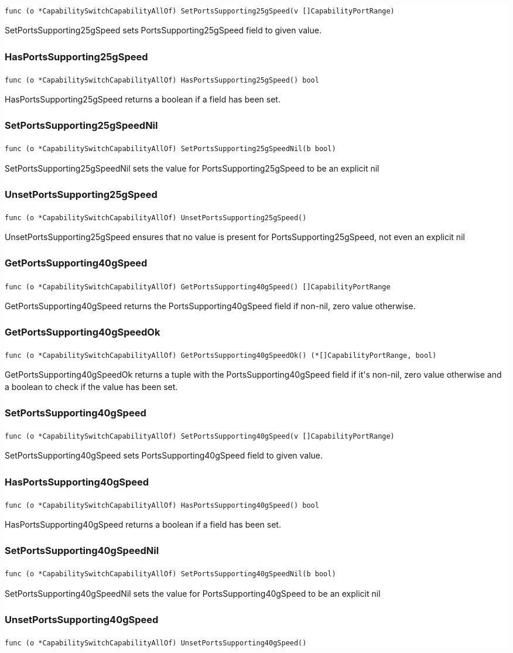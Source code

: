 `func (o *CapabilitySwitchCapabilityAllOf) SetPortsSupporting25gSpeed(v []CapabilityPortRange)`

SetPortsSupporting25gSpeed sets PortsSupporting25gSpeed field to given value.

### HasPortsSupporting25gSpeed

`func (o *CapabilitySwitchCapabilityAllOf) HasPortsSupporting25gSpeed() bool`

HasPortsSupporting25gSpeed returns a boolean if a field has been set.

### SetPortsSupporting25gSpeedNil

`func (o *CapabilitySwitchCapabilityAllOf) SetPortsSupporting25gSpeedNil(b bool)`

 SetPortsSupporting25gSpeedNil sets the value for PortsSupporting25gSpeed to be an explicit nil

### UnsetPortsSupporting25gSpeed
`func (o *CapabilitySwitchCapabilityAllOf) UnsetPortsSupporting25gSpeed()`

UnsetPortsSupporting25gSpeed ensures that no value is present for PortsSupporting25gSpeed, not even an explicit nil
### GetPortsSupporting40gSpeed

`func (o *CapabilitySwitchCapabilityAllOf) GetPortsSupporting40gSpeed() []CapabilityPortRange`

GetPortsSupporting40gSpeed returns the PortsSupporting40gSpeed field if non-nil, zero value otherwise.

### GetPortsSupporting40gSpeedOk

`func (o *CapabilitySwitchCapabilityAllOf) GetPortsSupporting40gSpeedOk() (*[]CapabilityPortRange, bool)`

GetPortsSupporting40gSpeedOk returns a tuple with the PortsSupporting40gSpeed field if it's non-nil, zero value otherwise
and a boolean to check if the value has been set.

### SetPortsSupporting40gSpeed

`func (o *CapabilitySwitchCapabilityAllOf) SetPortsSupporting40gSpeed(v []CapabilityPortRange)`

SetPortsSupporting40gSpeed sets PortsSupporting40gSpeed field to given value.

### HasPortsSupporting40gSpeed

`func (o *CapabilitySwitchCapabilityAllOf) HasPortsSupporting40gSpeed() bool`

HasPortsSupporting40gSpeed returns a boolean if a field has been set.

### SetPortsSupporting40gSpeedNil

`func (o *CapabilitySwitchCapabilityAllOf) SetPortsSupporting40gSpeedNil(b bool)`

 SetPortsSupporting40gSpeedNil sets the value for PortsSupporting40gSpeed to be an explicit nil

### UnsetPortsSupporting40gSpeed
`func (o *CapabilitySwitchCapabilityAllOf) UnsetPortsSupporting40gSpeed()`
